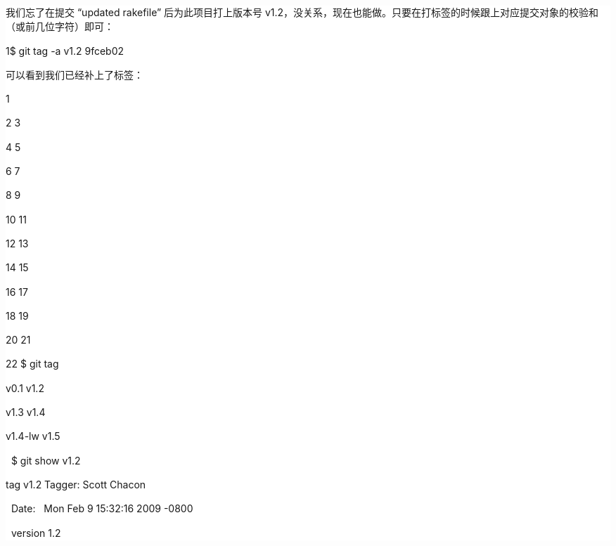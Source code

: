 我们忘了在提交 “updated rakefile” 后为此项目打上版本号 v1.2，没关系，现在也能做。只要在打标签的时候跟上对应提交对象的校验和（或前几位字符）即可：

1$ git tag -a v1.2 9fceb02

可以看到我们已经补上了标签：

1

2
3

4
5

6
7

8
9

10
11

12
13

14
15

16
17

18
19

20
21

22
$ git tag

v0.1
v1.2

v1.3
v1.4

v1.4-lw
v1.5

 
$ git show v1.2

tag v1.2
Tagger: Scott Chacon

 
Date:   Mon Feb 9 15:32:16 2009 -0800

 
version 1.2
